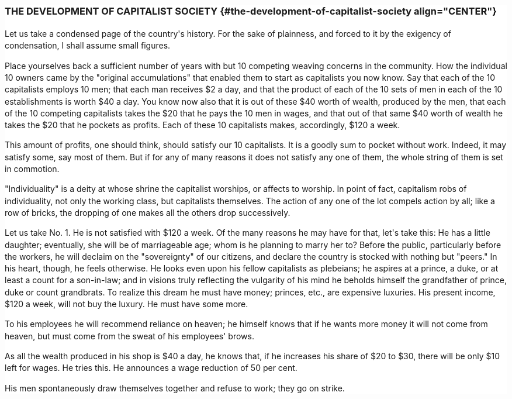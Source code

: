### THE DEVELOPMENT OF CAPITALIST SOCIETY {#the-development-of-capitalist-society align="CENTER"}

Let us take a condensed page of the country's history. For the sake of
plainness, and forced to it by the exigency of condensation, I shall
assume small figures.

Place yourselves back a sufficient number of years with but 10 competing
weaving concerns in the community. How the individual 10 owners came by
the "original accumulations" that enabled them to start as capitalists
you now know. Say that each of the 10 capitalists employs 10 men; that
each man receives \$2 a day, and that the product of each of the 10 sets
of men in each of the 10 establishments is worth \$40 a day. You know
now also that it is out of these \$40 worth of wealth, produced by the
men, that each of the 10 competing capitalists takes the \$20 that he
pays the 10 men in wages, and that out of that same \$40 worth of wealth
he takes the \$20 that he pockets as profits. Each of these 10
capitalists makes, accordingly, \$120 a week.

This amount of profits, one should think, should satisfy our 10
capitalists. It is a goodly sum to pocket without work. Indeed, it may
satisfy some, say most of them. But if for any of many reasons it does
not satisfy any one of them, the whole string of them is set in
commotion.

"Individuality" is a deity at whose shrine the capitalist worships, or
affects to worship. In point of fact, capitalism robs of individuality,
not only the working class, but capitalists themselves. The action of
any one of the lot compels action by all; like a row of bricks, the
dropping of one makes all the others drop successively.

Let us take No. 1. He is not satisfied with \$120 a week. Of the many
reasons he may have for that, let's take this: He has a little daughter;
eventually, she will be of marriageable age; whom is he planning to
marry her to? Before the public, particularly before the workers, he
will declaim on the "sovereignty" of our citizens, and declare the
country is stocked with nothing but "peers." In his heart, though, he
feels otherwise. He looks even upon his fellow capitalists as plebeians;
he aspires at a prince, a duke, or at least a count for a son-in-law;
and in visions truly reflecting the vulgarity of his mind he beholds
himself the grandfather of prince, duke or count grandbrats. To realize
this dream he must have money; princes, etc., are expensive luxuries.
His present income, \$120 a week, will not buy the luxury. He must have
some more.

To his employees he will recommend reliance on heaven; he himself knows
that if he wants more money it will not come from heaven, but must come
from the sweat of his employees' brows.

As all the wealth produced in his shop is \$40 a day, he knows that, if
he increases his share of \$20 to \$30, there will be only \$10 left for
wages. He tries this. He announces a wage reduction of 50 per cent.

His men spontaneously draw themselves together and refuse to work; they
go on strike.
